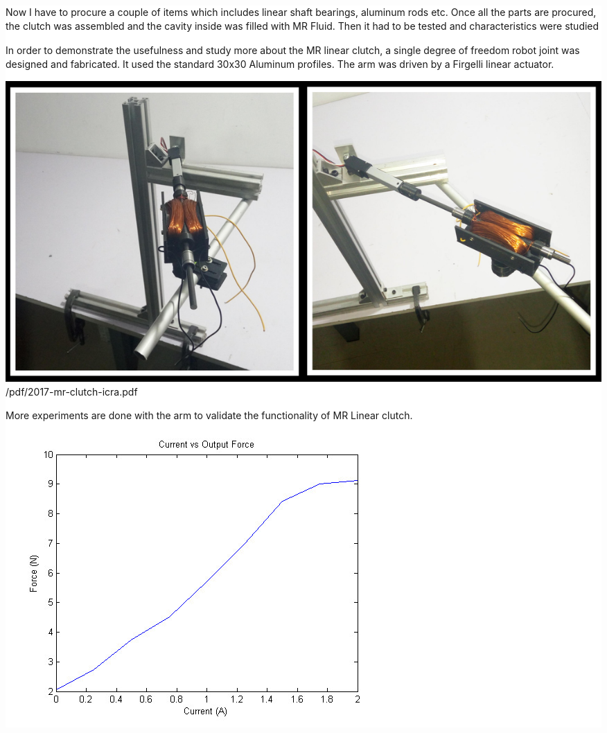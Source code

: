  Now I have to procure a couple of items which includes linear shaft bearings, aluminum rods etc.
Once all the parts are procured, the clutch was assembled and the cavity inside was filled with MR Fluid. Then it had to be tested and characteristics were studied

<div align="center">
<iframe width = "640" height ="380" src=clutch_photo.jpg ></iframe>

</div>

In order to demonstrate the usefulness and study more about the MR linear clutch, a single degree of freedom robot joint was designed and fabricated. It used the standard 30x30 Aluminum profiles. The arm was driven by a Firgelli linear actuator.

![](arm.jpg)/pdf/2017-mr-clutch-icra.pdf

More experiments are done with the arm to validate the functionality of MR Linear clutch.

![](MR_clutch_result_plot.jpg)
